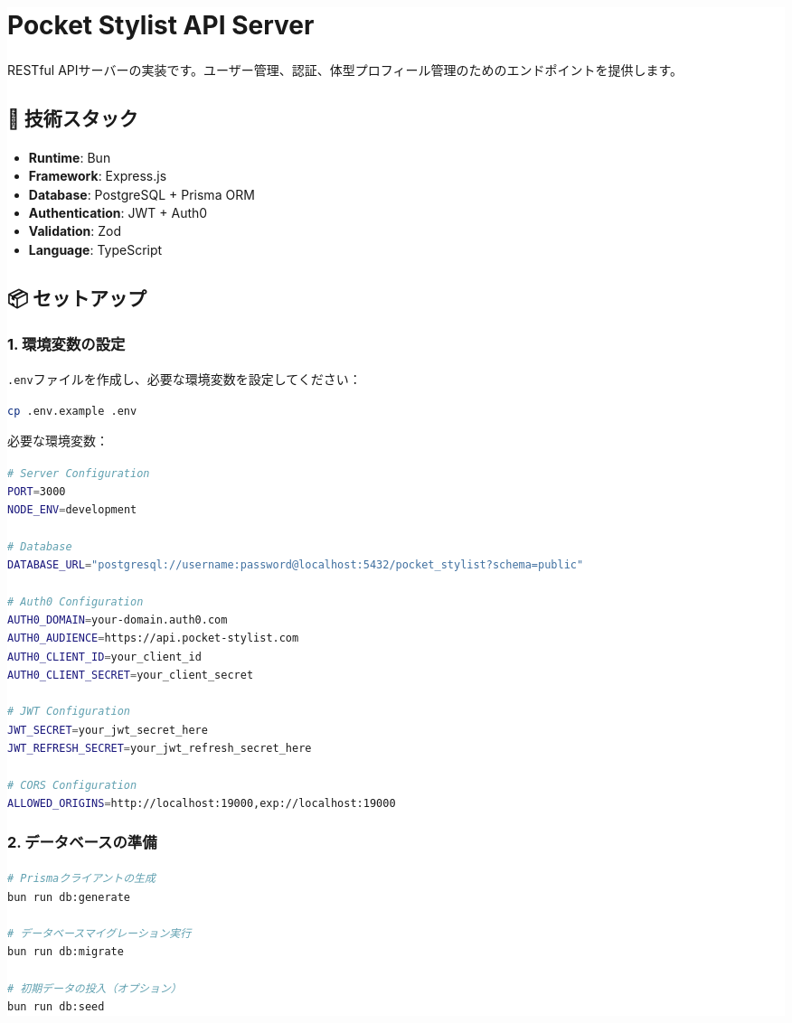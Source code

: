 # Pocket Stylist API Server

RESTful APIサーバーの実装です。ユーザー管理、認証、体型プロフィール管理のためのエンドポイントを提供します。

## 🚀 技術スタック

- **Runtime**: Bun
- **Framework**: Express.js
- **Database**: PostgreSQL + Prisma ORM
- **Authentication**: JWT + Auth0
- **Validation**: Zod
- **Language**: TypeScript

## 📦 セットアップ

### 1. 環境変数の設定

`.env`ファイルを作成し、必要な環境変数を設定してください：

```bash
cp .env.example .env
```

必要な環境変数：
```bash
# Server Configuration
PORT=3000
NODE_ENV=development

# Database
DATABASE_URL="postgresql://username:password@localhost:5432/pocket_stylist?schema=public"

# Auth0 Configuration
AUTH0_DOMAIN=your-domain.auth0.com
AUTH0_AUDIENCE=https://api.pocket-stylist.com
AUTH0_CLIENT_ID=your_client_id
AUTH0_CLIENT_SECRET=your_client_secret

# JWT Configuration
JWT_SECRET=your_jwt_secret_here
JWT_REFRESH_SECRET=your_jwt_refresh_secret_here

# CORS Configuration
ALLOWED_ORIGINS=http://localhost:19000,exp://localhost:19000
```

### 2. データベースの準備

```bash
# Prismaクライアントの生成
bun run db:generate

# データベースマイグレーション実行
bun run db:migrate

# 初期データの投入（オプション）
bun run db:seed
```
